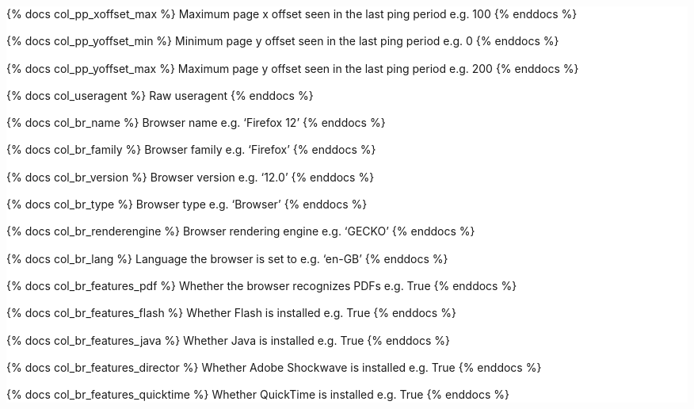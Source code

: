 {% docs col_pp_xoffset_max %}
Maximum page x offset seen in the last ping period e.g. 100
{% enddocs %}

{% docs col_pp_yoffset_min %}
Minimum page y offset seen in the last ping period e.g. 0
{% enddocs %}

{% docs col_pp_yoffset_max %}
Maximum page y offset seen in the last ping period e.g. 200
{% enddocs %}

{% docs col_useragent %}
Raw useragent
{% enddocs %}

{% docs col_br_name %}
Browser name e.g. ‘Firefox 12’
{% enddocs %}

{% docs col_br_family %}
Browser family e.g. ‘Firefox’
{% enddocs %}

{% docs col_br_version %}
Browser version e.g. ‘12.0’
{% enddocs %}

{% docs col_br_type %}
Browser type e.g. ‘Browser’
{% enddocs %}

{% docs col_br_renderengine %}
Browser rendering engine e.g. ‘GECKO’
{% enddocs %}

{% docs col_br_lang %}
Language the browser is set to e.g. ‘en-GB’
{% enddocs %}

{% docs col_br_features_pdf %}
Whether the browser recognizes PDFs e.g. True
{% enddocs %}

{% docs col_br_features_flash %}
Whether Flash is installed e.g. True
{% enddocs %}

{% docs col_br_features_java %}
Whether Java is installed e.g. True
{% enddocs %}

{% docs col_br_features_director %}
Whether Adobe Shockwave is installed e.g. True
{% enddocs %}

{% docs col_br_features_quicktime %}
Whether QuickTime is installed e.g. True
{% enddocs %}
